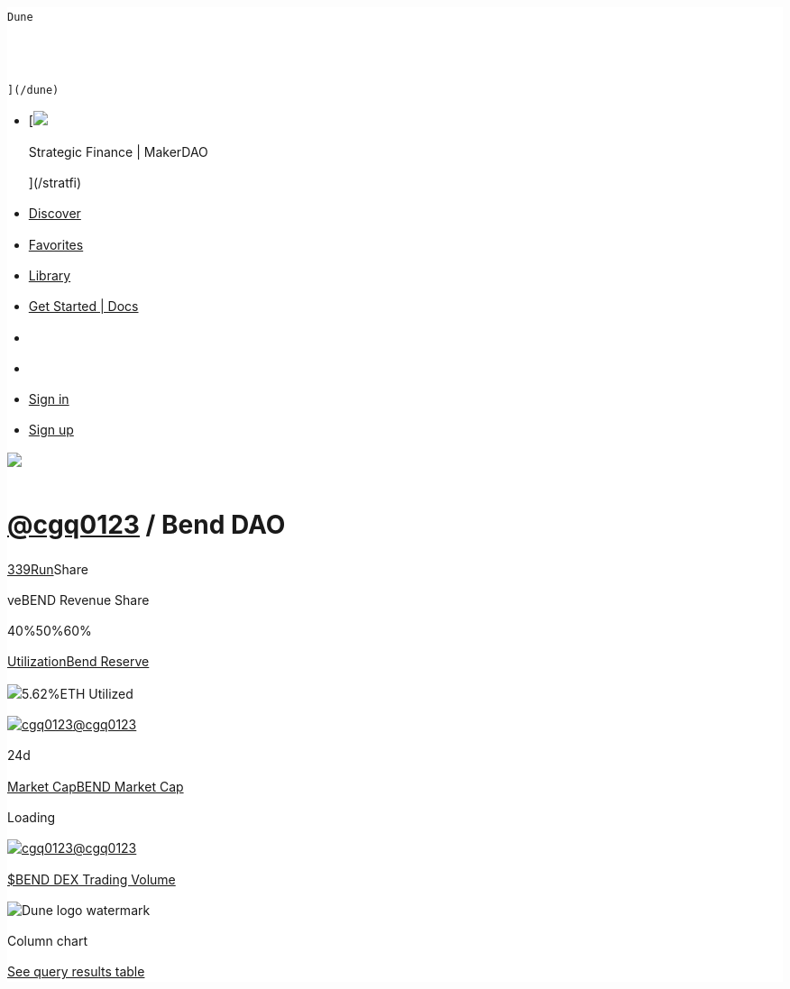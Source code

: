     Dune
    
    
    
    ](/dune)
- [![](https://prod-dune-media.s3.eu-west-1.amazonaws.com/profile_img_27d9b0d4-b1bd-4036-a261-695c739dc5fa_opebr.png)
    
    Strategic Finance | MakerDAO
    
    
    
    ](/stratfi)

- [Discover](/browse/dashboards)
- [Favorites](/browse/dashboards/favorite)

- [Library](/workspace/library)

- [Get Started | Docs](/docs)
- [](https://discord.gg/ErrzwBz)
- [](https://t.me/dune_updates)

- [Sign in](/auth/login?next=%2Fcgq0123%2FBend-DAO)
- [Sign up](/auth/register?next=%2Fcgq0123%2FBend-DAO)

[![](https://prod-dune-media.s3.eu-west-1.amazonaws.com/profile_img_22dde01e-0b8b-40cb-b88d-365a62cafeed_zbvcp.png)](/cgq0123)

# [@cgq0123](/cgq0123) / Bend DAO

[339](/auth/login?next=%2Fcgq0123%2FBend-DAO)[Run](/auth/login?next=%2Fcgq0123%2FBend-DAO)Share

veBEND Revenue Share

40%50%60%

[UtilizationBend Reserve](/queries/613109/3267391)

![](https://dune.com/cgq0123/Bend-DAO/assets/glyph.svg)5.62%ETH Utilized

[![cgq0123](https://prod-dune-media.s3.eu-west-1.amazonaws.com/profile_img_22dde01e-0b8b-40cb-b88d-365a62cafeed_zbvcp.png)](/cgq0123)[@cgq0123](/cgq0123)

24d

[Market CapBEND Market Cap](/queries/637621/1188018)

Loading

[![cgq0123](https://prod-dune-media.s3.eu-west-1.amazonaws.com/profile_img_22dde01e-0b8b-40cb-b88d-365a62cafeed_zbvcp.png)](/cgq0123)[@cgq0123](/cgq0123)

[$BEND DEX Trading Volume](/queries/637457/1187685)

![Dune logo watermark](https://dune.com/cgq0123/Bend-DAO/assets/logo-512w.png)

Column chart

[See query results table](/queries/637457#results)
